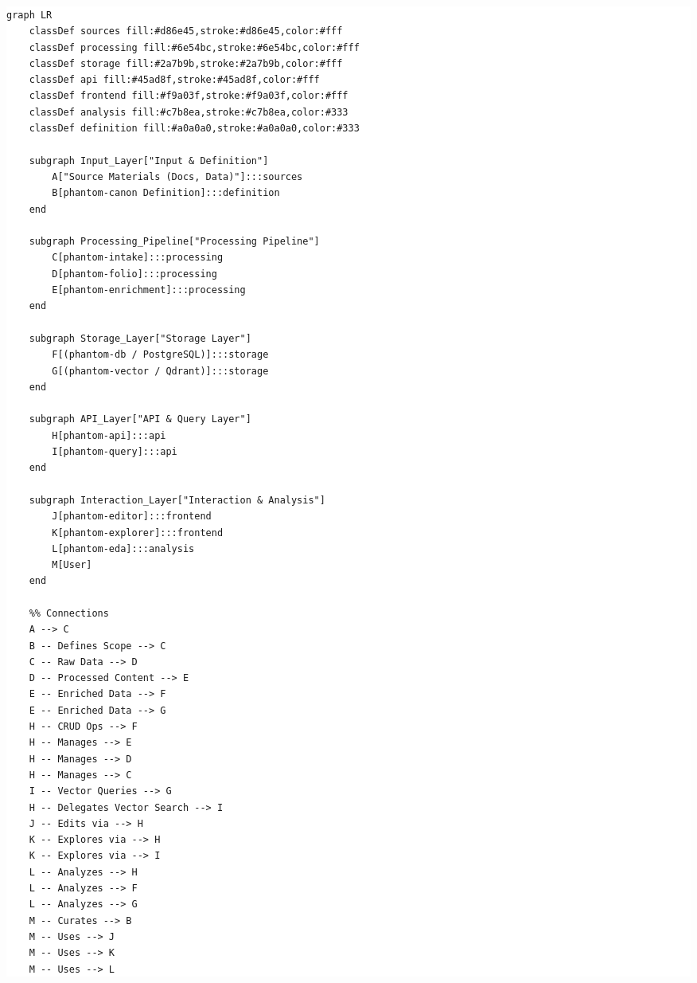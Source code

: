 ```mermaid
graph LR
    classDef sources fill:#d86e45,stroke:#d86e45,color:#fff
    classDef processing fill:#6e54bc,stroke:#6e54bc,color:#fff
    classDef storage fill:#2a7b9b,stroke:#2a7b9b,color:#fff
    classDef api fill:#45ad8f,stroke:#45ad8f,color:#fff
    classDef frontend fill:#f9a03f,stroke:#f9a03f,color:#fff
    classDef analysis fill:#c7b8ea,stroke:#c7b8ea,color:#333
    classDef definition fill:#a0a0a0,stroke:#a0a0a0,color:#333

    subgraph Input_Layer["Input & Definition"]
        A["Source Materials (Docs, Data)"]:::sources
        B[phantom-canon Definition]:::definition
    end

    subgraph Processing_Pipeline["Processing Pipeline"]
        C[phantom-intake]:::processing
        D[phantom-folio]:::processing
        E[phantom-enrichment]:::processing
    end

    subgraph Storage_Layer["Storage Layer"]
        F[(phantom-db / PostgreSQL)]:::storage
        G[(phantom-vector / Qdrant)]:::storage
    end

    subgraph API_Layer["API & Query Layer"]
        H[phantom-api]:::api
        I[phantom-query]:::api
    end

    subgraph Interaction_Layer["Interaction & Analysis"]
        J[phantom-editor]:::frontend
        K[phantom-explorer]:::frontend
        L[phantom-eda]:::analysis
        M[User]
    end

    %% Connections
    A --> C
    B -- Defines Scope --> C
    C -- Raw Data --> D
    D -- Processed Content --> E
    E -- Enriched Data --> F
    E -- Enriched Data --> G
    H -- CRUD Ops --> F
    H -- Manages --> E
    H -- Manages --> D
    H -- Manages --> C
    I -- Vector Queries --> G
    H -- Delegates Vector Search --> I
    J -- Edits via --> H
    K -- Explores via --> H
    K -- Explores via --> I
    L -- Analyzes --> H
    L -- Analyzes --> F
    L -- Analyzes --> G
    M -- Curates --> B
    M -- Uses --> J
    M -- Uses --> K
    M -- Uses --> L
```


[1]: https://github.com/Phantomklange/phantom
[2]: https://github.com/Phantomklange/phantom-canon
[3]: https://github.com/Phantomklange/phantom-intake
[4]: https://github.com/Phantomklange/phantom-folio
[5]: https://github.com/Phantomklange/phantom-enrichment
[6]: https://github.com/Phantomklange/phantom-db
[7]: https://github.com/Phantomklange/phantom-vector
[8]: https://github.com/Phantomklange/phantom-api
[9]: https://github.com/Phantomklange/phantom-query
[10]: https://github.com/Phantomklange/phantom-editor
[11]: https://github.com/Phantomklange/phantom-explorer
[12]: https://github.com/Phantomklange/phantom-eda